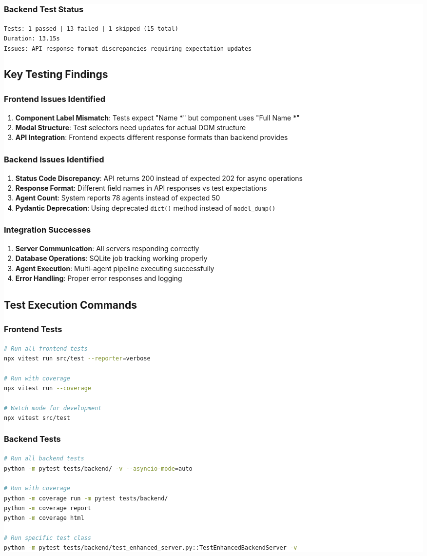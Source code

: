 ### Backend Test Status  
```
Tests: 1 passed | 13 failed | 1 skipped (15 total)
Duration: 13.15s
Issues: API response format discrepancies requiring expectation updates
```

## Key Testing Findings

### Frontend Issues Identified
1. **Component Label Mismatch**: Tests expect "Name *" but component uses "Full Name *"
2. **Modal Structure**: Test selectors need updates for actual DOM structure
3. **API Integration**: Frontend expects different response formats than backend provides

### Backend Issues Identified  
1. **Status Code Discrepancy**: API returns 200 instead of expected 202 for async operations
2. **Response Format**: Different field names in API responses vs test expectations
3. **Agent Count**: System reports 78 agents instead of expected 50
4. **Pydantic Deprecation**: Using deprecated `dict()` method instead of `model_dump()`

### Integration Successes
1. **Server Communication**: All servers responding correctly
2. **Database Operations**: SQLite job tracking working properly  
3. **Agent Execution**: Multi-agent pipeline executing successfully
4. **Error Handling**: Proper error responses and logging

## Test Execution Commands

### Frontend Tests
```bash
# Run all frontend tests
npx vitest run src/test --reporter=verbose

# Run with coverage
npx vitest run --coverage

# Watch mode for development
npx vitest src/test
```

### Backend Tests
```bash
# Run all backend tests
python -m pytest tests/backend/ -v --asyncio-mode=auto

# Run with coverage  
python -m coverage run -m pytest tests/backend/
python -m coverage report
python -m coverage html

# Run specific test class
python -m pytest tests/backend/test_enhanced_server.py::TestEnhancedBackendServer -v
```
